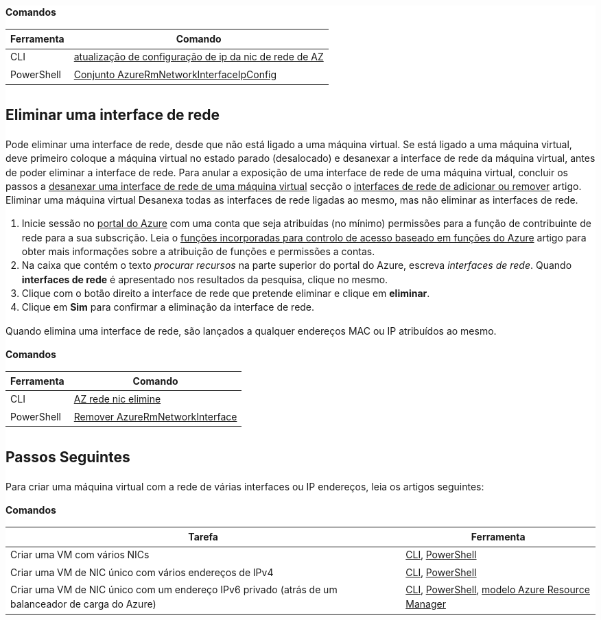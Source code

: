 **Comandos**

|Ferramenta|Comando|
|---|---|
|CLI|[atualização de configuração de ip da nic de rede de AZ](/cli/azure/network/nic/ip-config?toc=%2fazure%2fvirtual-network%2ftoc.json#update)|
|PowerShell|[Conjunto AzureRmNetworkInterfaceIpConfig](/powershell/module/azurerm.network/set-azurermnetworkinterfaceipconfig?toc=%2fazure%2fvirtual-network%2ftoc.json)|


## <a name="delete-a-network-interface"></a>Eliminar uma interface de rede

Pode eliminar uma interface de rede, desde que não está ligado a uma máquina virtual. Se está ligado a uma máquina virtual, deve primeiro coloque a máquina virtual no estado parado (desalocado) e desanexar a interface de rede da máquina virtual, antes de poder eliminar a interface de rede. Para anular a exposição de uma interface de rede de uma máquina virtual, concluir os passos a [desanexar uma interface de rede de uma máquina virtual](virtual-network-network-interface-vm.md#vm-remove-nic) secção o [interfaces de rede de adicionar ou remover](virtual-network-network-interface-vm.md) artigo. Eliminar uma máquina virtual Desanexa todas as interfaces de rede ligadas ao mesmo, mas não eliminar as interfaces de rede.

1. Inicie sessão no [portal do Azure](https://portal.azure.com) com uma conta que seja atribuídas (no mínimo) permissões para a função de contribuinte de rede para a sua subscrição. Leia o [funções incorporadas para controlo de acesso baseado em funções do Azure](../active-directory/role-based-access-built-in-roles.md?toc=%2fazure%2fvirtual-network%2ftoc.json#network-contributor) artigo para obter mais informações sobre a atribuição de funções e permissões a contas.
2. Na caixa que contém o texto *procurar recursos* na parte superior do portal do Azure, escreva *interfaces de rede*. Quando **interfaces de rede** é apresentado nos resultados da pesquisa, clique no mesmo.
3. Clique com o botão direito a interface de rede que pretende eliminar e clique em **eliminar**.
4. Clique em **Sim** para confirmar a eliminação da interface de rede.

Quando elimina uma interface de rede, são lançados a qualquer endereços MAC ou IP atribuídos ao mesmo.

**Comandos**

|Ferramenta|Comando|
|---|---|
|CLI|[AZ rede nic elimine](/cli/azure/network/nic?toc=%2fazure%2fvirtual-network%2ftoc.json#delete)|
|PowerShell|[Remover AzureRmNetworkInterface](/powershell/module/azurerm.network/remove-azurermnetworkinterface?toc=%2fazure%2fvirtual-network%2ftoc.json)|

## <a name="next-steps"></a>Passos Seguintes
Para criar uma máquina virtual com a rede de várias interfaces ou IP endereços, leia os artigos seguintes:

**Comandos**

|Tarefa|Ferramenta|
|---|---|
|Criar uma VM com vários NICs|[CLI](../virtual-machines/linux/multiple-nics.md?toc=%2fazure%2fvirtual-network%2ftoc.json), [PowerShell](../virtual-machines/windows/multiple-nics.md?toc=%2fazure%2fvirtual-network%2ftoc.json)|
|Criar uma VM de NIC único com vários endereços de IPv4|[CLI](virtual-network-multiple-ip-addresses-cli.md), [PowerShell](virtual-network-multiple-ip-addresses-powershell.md)|
|Criar uma VM de NIC único com um endereço IPv6 privado (atrás de um balanceador de carga do Azure)|[CLI](../load-balancer/load-balancer-ipv6-internet-cli.md?toc=%2fazure%2fvirtual-network%2ftoc.json), [PowerShell](../load-balancer/load-balancer-ipv6-internet-ps.md?toc=%2fazure%2fvirtual-network%2ftoc.json), [modelo Azure Resource Manager](../load-balancer/load-balancer-ipv6-internet-template.md?toc=%2fazure%2fvirtual-network%2ftoc.json)|
